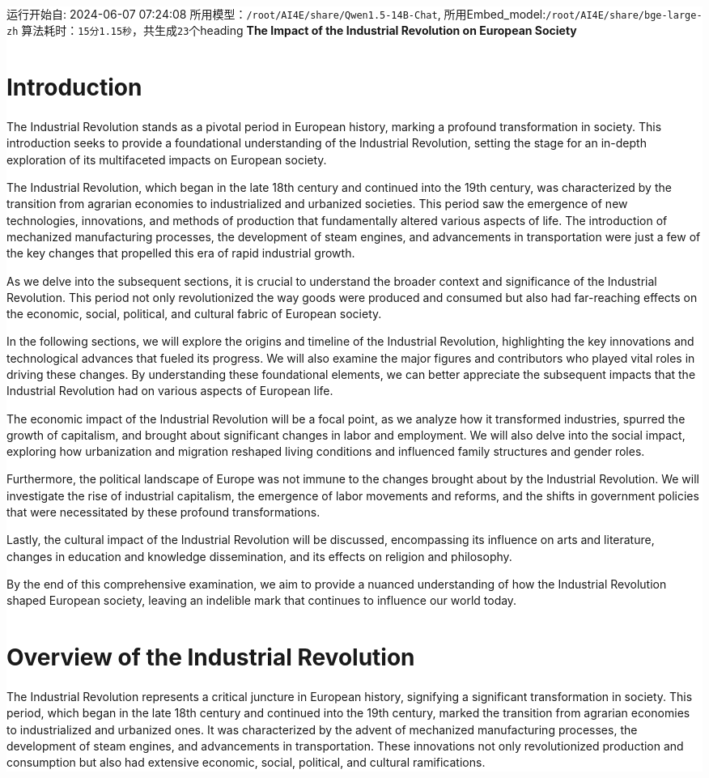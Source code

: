 运行开始自: 2024-06-07 07:24:08
所用模型：`/root/AI4E/share/Qwen1.5-14B-Chat`, 所用Embed_model:`/root/AI4E/share/bge-large-zh`
算法耗时：`15分1.15秒`，共生成`23`个heading
**The Impact of the Industrial Revolution on European Society**
# Introduction
The Industrial Revolution stands as a pivotal period in European history, marking a profound transformation in society. This introduction seeks to provide a foundational understanding of the Industrial Revolution, setting the stage for an in-depth exploration of its multifaceted impacts on European society.

The Industrial Revolution, which began in the late 18th century and continued into the 19th century, was characterized by the transition from agrarian economies to industrialized and urbanized societies. This period saw the emergence of new technologies, innovations, and methods of production that fundamentally altered various aspects of life. The introduction of mechanized manufacturing processes, the development of steam engines, and advancements in transportation were just a few of the key changes that propelled this era of rapid industrial growth.

As we delve into the subsequent sections, it is crucial to understand the broader context and significance of the Industrial Revolution. This period not only revolutionized the way goods were produced and consumed but also had far-reaching effects on the economic, social, political, and cultural fabric of European society.

In the following sections, we will explore the origins and timeline of the Industrial Revolution, highlighting the key innovations and technological advances that fueled its progress. We will also examine the major figures and contributors who played vital roles in driving these changes. By understanding these foundational elements, we can better appreciate the subsequent impacts that the Industrial Revolution had on various aspects of European life.

The economic impact of the Industrial Revolution will be a focal point, as we analyze how it transformed industries, spurred the growth of capitalism, and brought about significant changes in labor and employment. We will also delve into the social impact, exploring how urbanization and migration reshaped living conditions and influenced family structures and gender roles.

Furthermore, the political landscape of Europe was not immune to the changes brought about by the Industrial Revolution. We will investigate the rise of industrial capitalism, the emergence of labor movements and reforms, and the shifts in government policies that were necessitated by these profound transformations.

Lastly, the cultural impact of the Industrial Revolution will be discussed, encompassing its influence on arts and literature, changes in education and knowledge dissemination, and its effects on religion and philosophy.

By the end of this comprehensive examination, we aim to provide a nuanced understanding of how the Industrial Revolution shaped European society, leaving an indelible mark that continues to influence our world today.
# Overview of the Industrial Revolution
The Industrial Revolution represents a critical juncture in European history, signifying a significant transformation in society. This period, which began in the late 18th century and continued into the 19th century, marked the transition from agrarian economies to industrialized and urbanized ones. It was characterized by the advent of mechanized manufacturing processes, the development of steam engines, and advancements in transportation. These innovations not only revolutionized production and consumption but also had extensive economic, social, political, and cultural ramifications.
